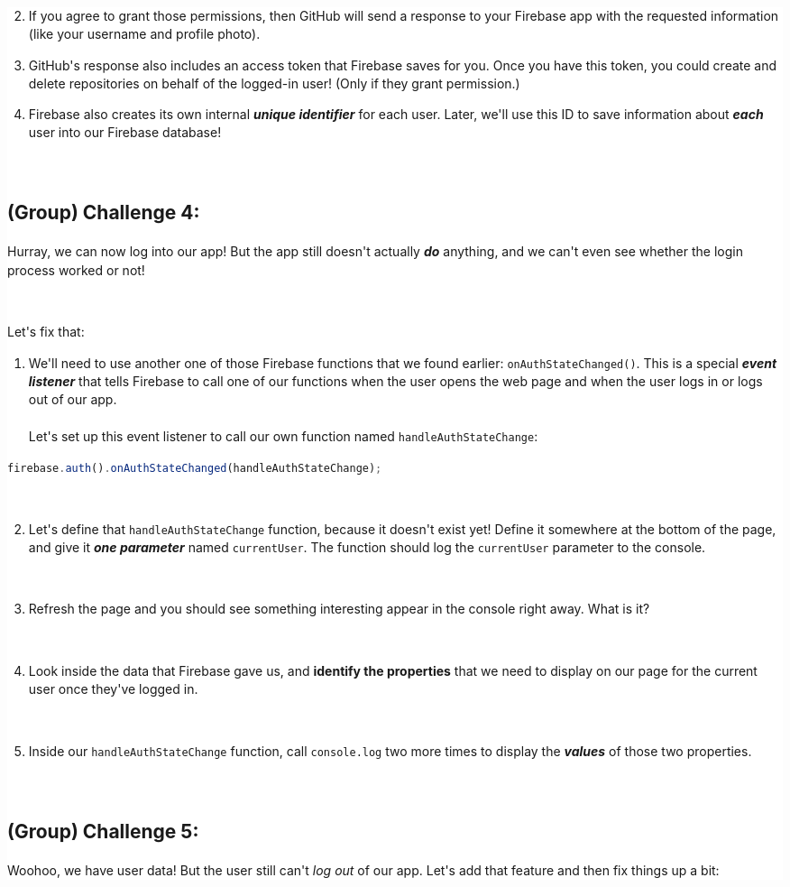   2. If you agree to grant those permissions, then GitHub will send a response to your Firebase app with the requested information (like your username and profile photo).
  
  3. GitHub's response also includes an access token that Firebase saves for you. Once you have this token, you could create and delete repositories on behalf of the logged-in user! (Only if they grant permission.)
  
  4. Firebase also creates its own internal ***unique identifier*** for each user. Later, we'll use this ID to save information about ***each*** user into our Firebase database!

<br/>

## (Group) Challenge 4:

Hurray, we can now log into our app! But the app still doesn't actually ***do*** anything, and we can't even see whether the login process worked or not!

<br/>

Let's fix that:

  1. We'll need to use another one of those Firebase functions that we found earlier: `onAuthStateChanged()`. This is a special ***event listener*** that tells Firebase to call one of our functions when the user opens the web page and when the user logs in or logs out of our app.<br/><br/> Let's set up this event listener to call our own function named `handleAuthStateChange`:

```javascript
firebase.auth().onAuthStateChanged(handleAuthStateChange);
```

<br/>

  2. Let's define that `handleAuthStateChange` function, because it doesn't exist yet! Define it somewhere at the bottom of the page, and give it ***one parameter*** named `currentUser`. The function should log the `currentUser` parameter to the console.

<br/>

  3. Refresh the page and you should see something interesting appear in the console right away. What is it?
  
  <br/>
  
  4. Look inside the data that Firebase gave us, and **identify the properties** that we need to display on our page for the current user once they've logged in.
  
  <br/>
  
  5. Inside our `handleAuthStateChange` function, call `console.log` two more times to display the ***values*** of those two properties.
  

<br/>

## (Group) Challenge 5:

Woohoo, we have user data! But the user still can't *log out* of our app. Let's add that feature and then fix things up a bit:
